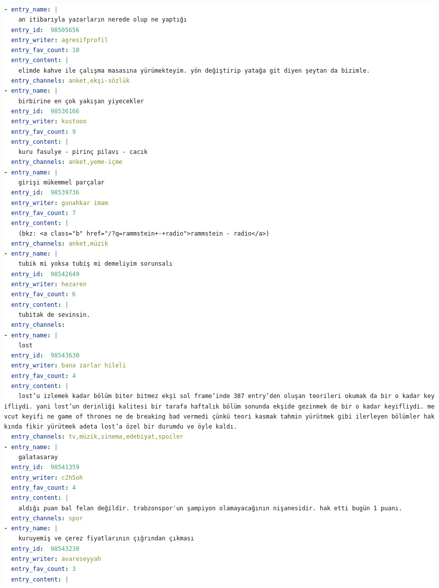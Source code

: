 ```yaml
- entry_name: |
    an itibarıyla yazarların nerede olup ne yaptığı
  entry_id:  98505656
  entry_writer: agresifprofil
  entry_fav_count: 10
  entry_content: |
    elimde kahve ile çalışma masasına yürümekteyim. yön değiştirip yatağa git diyen şeytan da bizimle.
  entry_channels: anket,ekşi-sözlük
- entry_name: |
    birbirine en çok yakışan yiyecekler
  entry_id:  98536166
  entry_writer: kustooo
  entry_fav_count: 9
  entry_content: |
    kuru fasulye - pirinç pilavı - cacık
  entry_channels: anket,yeme-içme
- entry_name: |
    girişi mükemmel parçalar
  entry_id:  98539736
  entry_writer: gunahkar imam
  entry_fav_count: 7
  entry_content: |
    (bkz: <a class="b" href="/?q=rammstein+-+radio">rammstein - radio</a>)
  entry_channels: anket,müzik
- entry_name: |
    tubik mi yoksa tubiş mi demeliyim sorunsalı
  entry_id:  98542649
  entry_writer: hezaren
  entry_fav_count: 6
  entry_content: |
    tubitak de sevinsin.
  entry_channels: 
- entry_name: |
    lost
  entry_id:  98543630
  entry_writer: bana zarlar hileli
  entry_fav_count: 4
  entry_content: |
    lost’u izlemek kadar bölüm biter bitmez ekşi sol frame’inde 387 entry’den oluşan teorileri okumak da bir o kadar keyifliydi. yani lost’un derinliği kalitesi bir tarafa haftalık bölüm sonunda ekşide gezinmek de bir o kadar keyifliydi. mevcut keyifi ne game of thrones ne de breaking bad vermedi çünkü teori kasmak tahmin yürütmek gibi ilerleyen bölümler hakkında fikir yürütmek adeta lost’a özel bir durumdu ve öyle kaldı.
  entry_channels: tv,müzik,sinema,edebiyat,spoiler
- entry_name: |
    galatasaray
  entry_id:  98541359
  entry_writer: c2h5oh
  entry_fav_count: 4
  entry_content: |
    aldığı puan bal felan değildir. trabzonspor'un şampiyon olamayacağının nişanesidir. hak etti bugün 1 puanı.
  entry_channels: spor
- entry_name: |
    kuruyemiş ve çerez fiyatlarının çığrından çıkması
  entry_id:  98543230
  entry_writer: avareseyyah
  entry_fav_count: 3
  entry_content: |
```